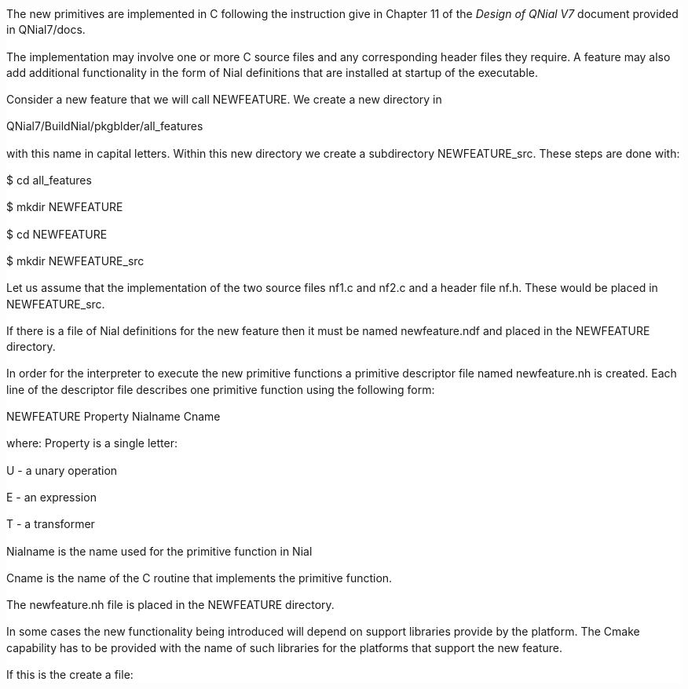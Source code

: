 The new primitives are implemented in C following the instruction give in 
Chapter 11 of the *Design of QNial V7* document provided in QNial7/docs. 

The
implementation may involve one or more C source files and any corresponding
header files they require. A feature may also add additional functionality
in the form of Nial definitions that are installed at startup of the 
executable. 

Consider a new feature that we will call NEWFEATURE. We create a new directory
in 

QNial7/BuildNial/pkgblder/all_features 

with this name in capital letters. Within
this new directory we create a subdirectory NEWFEATURE_src. 
These steps are done with:

   $ cd all_features
   
   $ mkdir NEWFEATURE
   
   $ cd NEWFEATURE
   
   $ mkdir NEWFEATURE_src


Let us assume that the implementation of the two source files nf1.c and nf2.c
and a header file nf.h. These would be placed in NEWFEATURE_src. 

If there is 
a file of Nial definitions for the new feature then it must be named 
newfeature.ndf and placed in the NEWFEATURE directory.

In order for the interpreter to execute the new primitive functions a 
primitive descriptor file named newfeature.nh is created.  Each line of
the descriptor file describes one primitive function using the following form:

   NEWFEATURE Property Nialname Cname

where:
   Property is a single letter:
   
   U - a unary operation
      
   E - an expression
      
   T - a transformer
      
   Nialname is the name used for the primitive function in Nial
   
   Cname is the name of the C routine that implements the primitive function.

The newfeature.nh file is placed in the NEWFEATURE directory.

In some cases the new functionality being introduced will depend on support
libraries provide by the platform. The Cmake capability has to be provided
with the name of such libraries for the platforms that support the new  feature. 

If this is the create a file:
